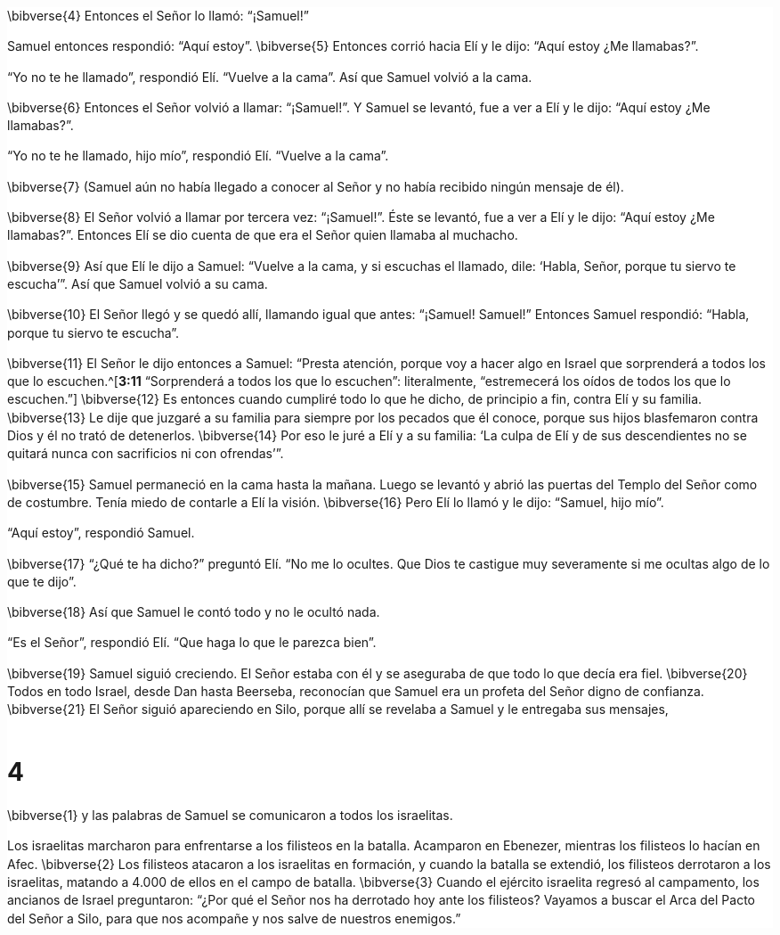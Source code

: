 \bibverse{4} Entonces el Señor lo llamó: “¡Samuel!” 

Samuel entonces respondió: “Aquí estoy”. \bibverse{5} Entonces corrió hacia Elí y le dijo: “Aquí estoy ¿Me llamabas?”. 

“Yo no te he llamado”, respondió Elí. “Vuelve a la cama”. Así que Samuel volvió a la cama. 

\bibverse{6} Entonces el Señor volvió a llamar: “¡Samuel!”. Y Samuel se levantó, fue a ver a Elí y le dijo: “Aquí estoy ¿Me llamabas?”. 

“Yo no te he llamado, hijo mío”, respondió Elí. “Vuelve a la cama”. 

\bibverse{7} (Samuel aún no había llegado a conocer al Señor y no había recibido ningún mensaje de él). 

\bibverse{8} El Señor volvió a llamar por tercera vez: “¡Samuel!”. Éste se levantó, fue a ver a Elí y le dijo: “Aquí estoy ¿Me llamabas?”. Entonces Elí se dio cuenta de que era el Señor quien llamaba al muchacho. 

\bibverse{9} Así que Elí le dijo a Samuel: “Vuelve a la cama, y si escuchas el llamado, dile: ‘Habla, Señor, porque tu siervo te escucha’”. Así que Samuel volvió a su cama. 

\bibverse{10} El Señor llegó y se quedó allí, llamando igual que antes: “¡Samuel! Samuel!” Entonces Samuel respondió: “Habla, porque tu siervo te escucha”. 

\bibverse{11} El Señor le dijo entonces a Samuel: “Presta atención, porque voy a hacer algo en Israel que sorprenderá a todos los que lo escuchen.^[**3:11** “Sorprenderá a todos los que lo escuchen”: literalmente, “estremecerá los oídos de todos los que lo escuchen.”] \bibverse{12} Es entonces cuando cumpliré todo lo que he dicho, de principio a fin, contra Elí y su familia. \bibverse{13} Le dije que juzgaré a su familia para siempre por los pecados que él conoce, porque sus hijos blasfemaron contra Dios y él no trató de detenerlos. \bibverse{14} Por eso le juré a Elí y a su familia: ‘La culpa de Elí y de sus descendientes no se quitará nunca con sacrificios ni con ofrendas’”. 


\bibverse{15} Samuel permaneció en la cama hasta la mañana. Luego se levantó y abrió las puertas del Templo del Señor como de costumbre. Tenía miedo de contarle a Elí la visión. \bibverse{16} Pero Elí lo llamó y le dijo: “Samuel, hijo mío”. 

“Aquí estoy”, respondió Samuel. 

\bibverse{17} “¿Qué te ha dicho?” preguntó Elí. “No me lo ocultes. Que Dios te castigue muy severamente si me ocultas algo de lo que te dijo”. 

\bibverse{18} Así que Samuel le contó todo y no le ocultó nada. 

“Es el Señor”, respondió Elí. “Que haga lo que le parezca bien”. 

\bibverse{19} Samuel siguió creciendo. El Señor estaba con él y se aseguraba de que todo lo que decía era fiel. \bibverse{20} Todos en todo Israel, desde Dan hasta Beerseba, reconocían que Samuel era un profeta del Señor digno de confianza. \bibverse{21} El Señor siguió apareciendo en Silo, porque allí se revelaba a Samuel y le entregaba sus mensajes, 

# 4 
\bibverse{1} y las palabras de Samuel se comunicaron a todos los israelitas. 

Los israelitas marcharon para enfrentarse a los filisteos en la batalla. Acamparon en Ebenezer, mientras los filisteos lo hacían en Afec. \bibverse{2} Los filisteos atacaron a los israelitas en formación, y cuando la batalla se extendió, los filisteos derrotaron a los israelitas, matando a 4.000 de ellos en el campo de batalla. \bibverse{3} Cuando el ejército israelita regresó al campamento, los ancianos de Israel preguntaron: “¿Por qué el Señor nos ha derrotado hoy ante los filisteos? Vayamos a buscar el Arca del Pacto del Señor a Silo, para que nos acompañe y nos salve de nuestros enemigos.” 
